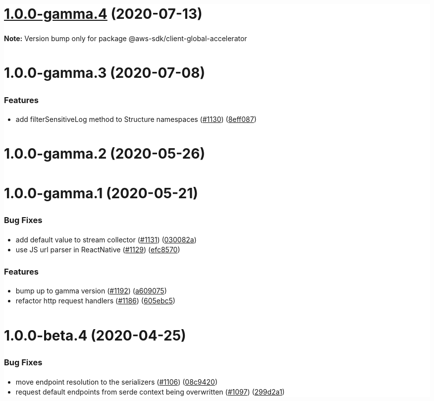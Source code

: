 


# [1.0.0-gamma.4](https://github.com/aws/aws-sdk-js-v3/compare/@aws-sdk/client-global-accelerator@1.0.0-gamma.3...@aws-sdk/client-global-accelerator@1.0.0-gamma.4) (2020-07-13)

**Note:** Version bump only for package @aws-sdk/client-global-accelerator





# 1.0.0-gamma.3 (2020-07-08)


### Features

* add filterSensitiveLog method to Structure namespaces ([#1130](https://github.com/aws/aws-sdk-js-v3/issues/1130)) ([8eff087](https://github.com/aws/aws-sdk-js-v3/commit/8eff0875580e30e12f2e0abd5fa402973790e697))



# 1.0.0-gamma.2 (2020-05-26)



# 1.0.0-gamma.1 (2020-05-21)


### Bug Fixes

* add default value to stream collector ([#1131](https://github.com/aws/aws-sdk-js-v3/issues/1131)) ([030082a](https://github.com/aws/aws-sdk-js-v3/commit/030082a0378f873da34c5381c7889754c5bde9d3))
* use JS url parser in ReactNative ([#1129](https://github.com/aws/aws-sdk-js-v3/issues/1129)) ([efc8570](https://github.com/aws/aws-sdk-js-v3/commit/efc8570af4019ce4f07a94afde82661ad64bf3d4))


### Features

* bump up to gamma version ([#1192](https://github.com/aws/aws-sdk-js-v3/issues/1192)) ([a609075](https://github.com/aws/aws-sdk-js-v3/commit/a6090754f2a6c21e5b70bf0c8782cc0fbe59ee12))
* refactor http request handlers ([#1186](https://github.com/aws/aws-sdk-js-v3/issues/1186)) ([605ebc5](https://github.com/aws/aws-sdk-js-v3/commit/605ebc57d2ec140ae5dd1c152168ec786e6663d9))



# 1.0.0-beta.4 (2020-04-25)


### Bug Fixes

* move endpoint resolution to the serializers ([#1106](https://github.com/aws/aws-sdk-js-v3/issues/1106)) ([08c9420](https://github.com/aws/aws-sdk-js-v3/commit/08c9420db1ba9c3faf3ed26aa1244646bacff1d1))
* request default endpoints from serde context being overwritten ([#1097](https://github.com/aws/aws-sdk-js-v3/issues/1097)) ([299d2a1](https://github.com/aws/aws-sdk-js-v3/commit/299d2a19bddfbab1b70552fd7a6b669ef7762288))
